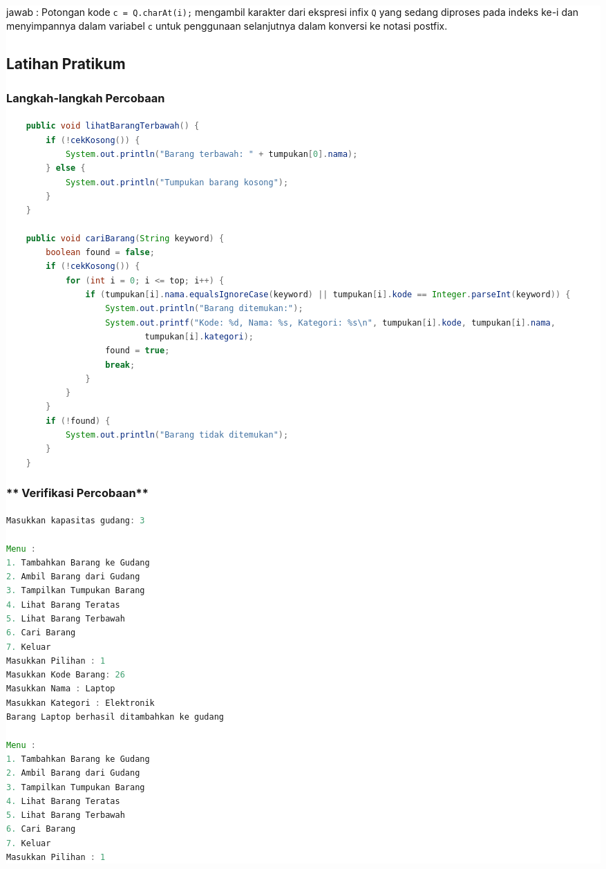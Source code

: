 jawab :  Potongan kode `c = Q.charAt(i);` mengambil karakter dari ekspresi infix `Q` yang sedang diproses pada indeks ke-i dan menyimpannya dalam variabel `c` untuk penggunaan selanjutnya dalam konversi ke notasi postfix.

## **Latihan Pratikum**
### **Langkah-langkah Percobaan**
``` java
    public void lihatBarangTerbawah() {
        if (!cekKosong()) {
            System.out.println("Barang terbawah: " + tumpukan[0].nama);
        } else {
            System.out.println("Tumpukan barang kosong");
        }
    }

    public void cariBarang(String keyword) {
        boolean found = false;
        if (!cekKosong()) {
            for (int i = 0; i <= top; i++) {
                if (tumpukan[i].nama.equalsIgnoreCase(keyword) || tumpukan[i].kode == Integer.parseInt(keyword)) {
                    System.out.println("Barang ditemukan:");
                    System.out.printf("Kode: %d, Nama: %s, Kategori: %s\n", tumpukan[i].kode, tumpukan[i].nama,
                            tumpukan[i].kategori);
                    found = true;
                    break;
                }
            }
        }
        if (!found) {
            System.out.println("Barang tidak ditemukan");
        }
    }
```
### ** Verifikasi Percobaan**
``` java
Masukkan kapasitas gudang: 3

Menu :
1. Tambahkan Barang ke Gudang
2. Ambil Barang dari Gudang
3. Tampilkan Tumpukan Barang
4. Lihat Barang Teratas
5. Lihat Barang Terbawah
6. Cari Barang
7. Keluar
Masukkan Pilihan : 1
Masukkan Kode Barang: 26
Masukkan Nama : Laptop
Masukkan Kategori : Elektronik
Barang Laptop berhasil ditambahkan ke gudang

Menu :
1. Tambahkan Barang ke Gudang
2. Ambil Barang dari Gudang
3. Tampilkan Tumpukan Barang
4. Lihat Barang Teratas
5. Lihat Barang Terbawah
6. Cari Barang
7. Keluar
Masukkan Pilihan : 1
```